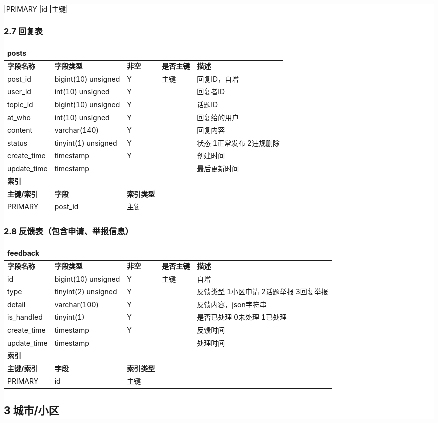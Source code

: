 |PRIMARY	|id	|主键|

### 2.7 回复表

|posts|||||
| :------- | -------- | --------- | ----------- | ----- |
|**字段名称**	|**字段类型**	|**非空**	|**是否主键**	|**描述**|
|post_id	| bigint(10) unsigned	|Y	|主键	|回复ID，自增|
|user_id	| int(10) unsigned	|Y	|	|回复者ID|
|topic_id	| bigint(10) unsigned	|Y	|	|话题ID|
|at_who		| int(10) unsigned		|Y	|	|回复给的用户|
|content	| varchar(140)	| Y	|	| 回复内容 |
|status	|tinyint(1) unsigned	|Y	|	|状态 1正常发布 2违规删除|
|create_time	|timestamp	|Y	|	|创建时间|
|update_time	|timestamp	|	|	|最后更新时间|
|**索引**|
|**主键/索引**	|**字段**	|**索引类型**|
|PRIMARY	|post_id	|主键|

### 2.8 反馈表（包含申请、举报信息）

|feedback|||||
| :------- | -------- | --------- | ----------- | ----- |
|**字段名称**	|**字段类型**	|**非空**	|**是否主键**	|**描述**|
|id	|bigint(10) unsigned	|Y	|主键	|自增|
|type | tinyint(2) unsigned | Y | | 反馈类型 1小区申请 2话题举报 3回复举报 |
|detail| varchar(100) | Y | | 反馈内容，json字符串 |
|is_handled	|tinyint(1)	| Y	|	| 是否已处理 0未处理 1已处理|
|create_time	|timestamp	|Y	|	|反馈时间|
|update_time	|timestamp	|	|	|处理时间|
|**索引**|
|**主键/索引**	|**字段**	|**索引类型**|
|PRIMARY	|id	|主键|

## 3 城市/小区
